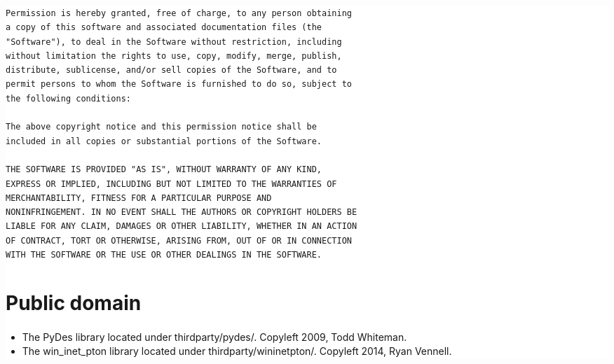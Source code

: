 ````
Permission is hereby granted, free of charge, to any person obtaining
a copy of this software and associated documentation files (the
"Software"), to deal in the Software without restriction, including
without limitation the rights to use, copy, modify, merge, publish,
distribute, sublicense, and/or sell copies of the Software, and to
permit persons to whom the Software is furnished to do so, subject to
the following conditions:

The above copyright notice and this permission notice shall be
included in all copies or substantial portions of the Software.

THE SOFTWARE IS PROVIDED "AS IS", WITHOUT WARRANTY OF ANY KIND,
EXPRESS OR IMPLIED, INCLUDING BUT NOT LIMITED TO THE WARRANTIES OF
MERCHANTABILITY, FITNESS FOR A PARTICULAR PURPOSE AND
NONINFRINGEMENT. IN NO EVENT SHALL THE AUTHORS OR COPYRIGHT HOLDERS BE
LIABLE FOR ANY CLAIM, DAMAGES OR OTHER LIABILITY, WHETHER IN AN ACTION
OF CONTRACT, TORT OR OTHERWISE, ARISING FROM, OUT OF OR IN CONNECTION
WITH THE SOFTWARE OR THE USE OR OTHER DEALINGS IN THE SOFTWARE.

````

# Public domain

* The PyDes library located under thirdparty/pydes/.
   Copyleft 2009, Todd Whiteman.
* The win_inet_pton library located under thirdparty/wininetpton/.
   Copyleft 2014, Ryan Vennell.
